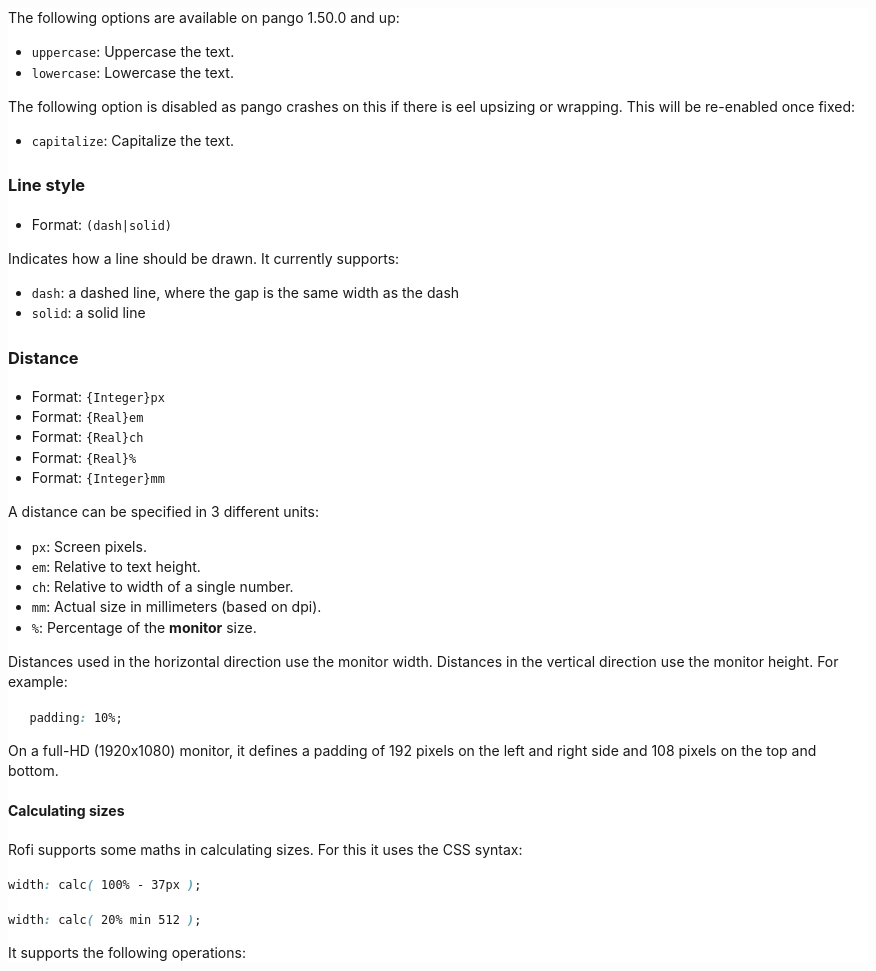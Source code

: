 The following options are available on pango 1.50.0 and up:

- `uppercase`: Uppercase the text.
- `lowercase`: Lowercase the text.

The following option is disabled as pango crashes on this if there is eel
upsizing or wrapping. This will be re-enabled once fixed:

- `capitalize`: Capitalize the text.

### Line style

- Format: `(dash|solid)`

Indicates how a line should be drawn.
It currently supports:
- `dash`:  a dashed line, where the gap is the same width as the dash
- `solid`: a solid line

### Distance

- Format: `{Integer}px`
- Format: `{Real}em`
- Format: `{Real}ch`
- Format: `{Real}%`
- Format: `{Integer}mm`

A distance can be specified in 3 different units:

- `px`: Screen pixels.
- `em`: Relative to text height.
- `ch`: Relative to width of a single number.
- `mm`: Actual size in millimeters (based on dpi).
- `%`:  Percentage of the **monitor** size.

Distances used in the horizontal direction use the monitor width. Distances in
the vertical direction use the monitor height.
For example:

```css
   padding: 10%;
```
On a full-HD (1920x1080) monitor, it defines a padding of 192 pixels on the left
and right side and 108 pixels on the top and bottom.

#### Calculating sizes

Rofi supports some maths in calculating sizes. For this it uses the CSS syntax:

```css
width: calc( 100% - 37px );
```

```css
width: calc( 20% min 512 );
```

It supports the following operations:
